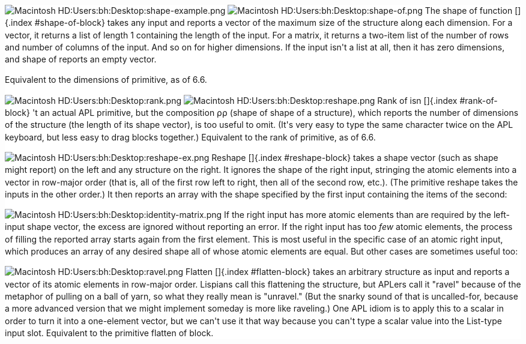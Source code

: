 ![Macintosh
HD:Users:bh:Desktop:shape-example.png](media/image1267.png) ![Macintosh
HD:Users:bh:Desktop:shape-of.png](media/image1268.png) The shape of function \[\]{.index
#shape-of-block} takes any input and reports a vector of the maximum
size of the structure along each dimension. For a vector, it returns a
list of length 1 containing the length of the input. For a matrix, it
returns a two-item list of the number of rows and number of columns of
the input. And so on for higher dimensions. If the input isn't a list at
all, then it has zero dimensions, and shape of reports an empty vector.

Equivalent to the dimensions of primitive, as of 6.6.

![Macintosh
HD:Users:bh:Desktop:rank.png](media/image1269.png) ![Macintosh
HD:Users:bh:Desktop:reshape.png](media/image1270.png) Rank of isn \[\]{.index #rank-of-block}
't an actual APL primitive, but the composition ⍴⍴ (shape of shape of a
structure), which reports the number of dimensions of the structure (the
length of its shape vector), is too useful to omit. (It's very easy to
type the same character twice on the APL keyboard, but less easy to drag
blocks together.) Equivalent to the rank of primitive, as of 6.6.

![Macintosh
HD:Users:bh:Desktop:reshape-ex.png](media/image1271.png) Reshape \[\]{.index #reshape-block} takes
a shape vector (such as shape might report) on the left and any
structure on the right. It ignores the shape of the right input,
stringing the atomic elements into a vector in row-major order (that is,
all of the first row left to right, then all of the second row, etc.).
(The primitive reshape takes the inputs in the other order.) It then
reports an array with the shape specified by the first input containing
the items of the second:

![Macintosh
HD:Users:bh:Desktop:identity-matrix.png](media/image1272.png) If the right input has more atomic
elements than are required by the left-input shape vector, the excess
are ignored without reporting an error. If the right input has too *few*
atomic elements, the process of filling the reported array starts again
from the first element. This is most useful in the specific case of an
atomic right input, which produces an array of any desired shape all of
whose atomic elements are equal. But other cases are sometimes useful
too:

![Macintosh
HD:Users:bh:Desktop:ravel.png](media/image1275.png) Flatten \[\]{.index #flatten-block} takes
an arbitrary structure as input and reports a vector of its atomic
elements in row-major order. Lispians call this flattening the
structure, but APLers call it "ravel" because of the metaphor of pulling
on a ball of yarn, so what they really mean is "unravel." (But the
snarky sound of that is uncalled-for, because a more advanced version
that we might implement someday is more like raveling.) One APL idiom is
to apply this to a scalar in order to turn it into a one-element vector,
but we can't use it that way because you can't type a scalar value into
the List-type input slot. Equivalent to the primitive flatten of block.


[^1]: One of the hat blocks, the generic \[\]{.index #hat-block:generic}
[^2]: The hide variable and \[\]{.index #hide-variable-block} show
[^3]: This use of the word "prototype" is unrelated to the *prototyping
[^4]: Note to users of earlier versions: From the beginning, there has
[^5]: In Scratch, every block that takes a Text-type input has a default
[^6]: There is a primitive id function in the menu of the sqrt of block,
[^7]: Some languages popular in the "real world" today, such as
[^8]: *Neighbors* are all other sprites whose bounding boxes intersect